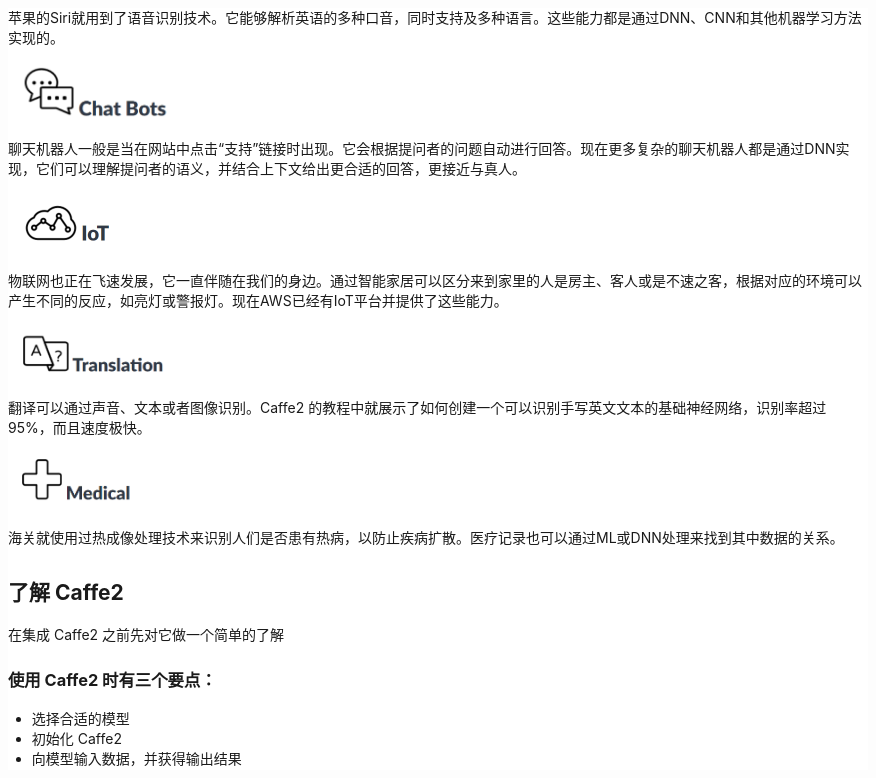 苹果的Siri就用到了语音识别技术。它能够解析英语的多种口音，同时支持及多种语言。这些能力都是通过DNN、CNN和其他机器学习方法实现的。

<img src="/img/ML/Caffe2/chat_bots.png" width="172"  />

聊天机器人一般是当在网站中点击“支持”链接时出现。它会根据提问者的问题自动进行回答。现在更多复杂的聊天机器人都是通过DNN实现，它们可以理解提问者的语义，并结合上下文给出更合适的回答，更接近与真人。

<img src="/img/ML/Caffe2/iot.png" width="128"  />

物联网也正在飞速发展，它一直伴随在我们的身边。通过智能家居可以区分来到家里的人是房主、客人或是不速之客，根据对应的环境可以产生不同的反应，如亮灯或警报灯。现在AWS已经有IoT平台并提供了这些能力。

<img src="/img/ML/Caffe2/translation.png" width="172"  />

翻译可以通过声音、文本或者图像识别。Caffe2 的教程中就展示了如何创建一个可以识别手写英文文本的基础神经网络，识别率超过95%，而且速度极快。

<img src="/img/ML/Caffe2/medical.png" width="140"  />

海关就使用过热成像处理技术来识别人们是否患有热病，以防止疾病扩散。医疗记录也可以通过ML或DNN处理来找到其中数据的关系。

## 了解 Caffe2

在集成 Caffe2 之前先对它做一个简单的了解

### 使用 Caffe2 时有三个要点：

- 选择合适的模型
- 初始化 Caffe2 
- 向模型输入数据，并获得输出结果
